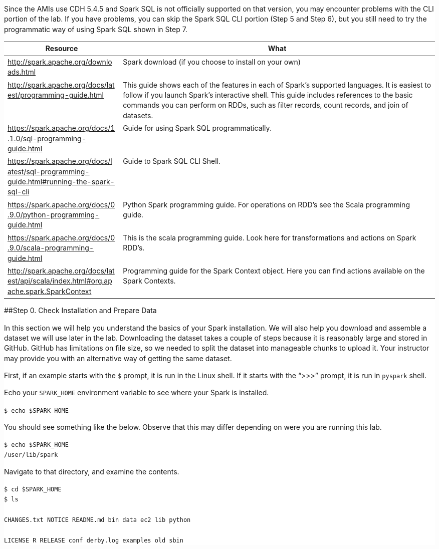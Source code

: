 Since the AMIs use CDH 5.4.5 and Spark SQL is not officially supported
on that version, you may encounter problems with the CLI portion of the
lab. If you have problems, you can skip the Spark SQL CLI portion (Step
5 and Step 6), but you still need to try the programmatic way of using
Spark SQL shown in Step 7.


**Resource**                  | **What**    
------------------------------|------------------------------------------------
  http://spark.apache.org/downloads.html  | Spark download (if you choose to install on your own)
http://spark.apache.org/docs/latest/programming-guide.html | This guide shows each of the features in each of Spark’s supported languages. It is easiest to follow if you launch Spark’s interactive shell. This guide includes references to the basic commands you can perform on RDDs, such as filter records, count records, and join of datasets.
https://spark.apache.org/docs/1.1.0/sql-programming-guide.html | Guide for using Spark SQL programmatically.
https://spark.apache.org/docs/latest/sql-programming-guide.html#running-the-spark-sql-cli| Guide to Spark SQL CLI Shell.
https://spark.apache.org/docs/0.9.0/python-programming-guide.html | Python Spark programming guide. For operations on RDD’s see the Scala programming guide.
https://spark.apache.org/docs/0.9.0/scala-programming-guide.html |This is the scala programming guide. Look here for transformations and actions on Spark RDD’s.
http://spark.apache.org/docs/latest/api/scala/index.html#org.apache.spark.SparkContext | Programming guide for the Spark Context object. Here you can find actions available on the Spark Contexts.


<span id="h.o59uwx6sscy1" class="anchor"></span>

##Step 0. Check Installation and Prepare Data

In this section we will help you understand the basics of your Spark
installation. We will also help you download and assemble a dataset we
will use later in the lab. Downloading the dataset takes a couple of
steps because it is reasonably large and stored in GitHub. GitHub has
limitations on file size, so we needed to split the dataset into
manageable chunks to upload it. Your instructor may provide you with an
alternative way of getting the same dataset.

First, if an example starts with the `$` prompt, it is run in the Linux
shell. If it starts with the “>>>” prompt, it is run in `pyspark`
shell.

Echo your `SPARK_HOME` environment variable to see where your Spark is
installed.
```
$ echo $SPARK_HOME
```

You should see something like the below. Observe that this may differ
depending on were you are running this lab.
```
$ echo $SPARK_HOME
/user/lib/spark
```
Navigate to that directory, and examine the contents.
```
$ cd $SPARK_HOME
$ ls

CHANGES.txt NOTICE README.md bin data ec2 lib python

LICENSE R RELEASE conf derby.log examples old sbin
```
